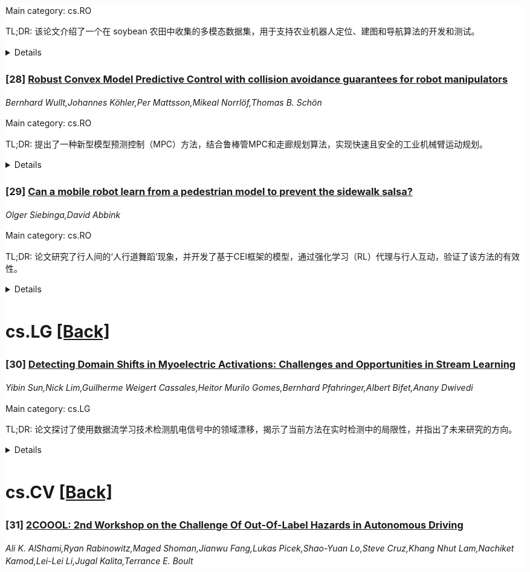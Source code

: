 Main category: cs.RO

TL;DR: 该论文介绍了一个在 soybean 农田中收集的多模态数据集，用于支持农业机器人定位、建图和导航算法的开发和测试。


<details><summary>Details</summary></details>


### [28] [Robust Convex Model Predictive Control with collision avoidance guarantees for robot manipulators](https://arxiv.org/abs/2508.21677)
*Bernhard Wullt,Johannes Köhler,Per Mattsson,Mikeal Norrlöf,Thomas B. Schön*

Main category: cs.RO

TL;DR: 提出了一种新型模型预测控制（MPC）方法，结合鲁棒管MPC和走廊规划算法，实现快速且安全的工业机械臂运动规划。


<details><summary>Details</summary></details>


### [29] [Can a mobile robot learn from a pedestrian model to prevent the sidewalk salsa?](https://arxiv.org/abs/2508.21690)
*Olger Siebinga,David Abbink*

Main category: cs.RO

TL;DR: 论文研究了行人间的‘人行道舞蹈’现象，并开发了基于CEI框架的模型，通过强化学习（RL）代理与行人互动，验证了该方法的有效性。


<details><summary>Details</summary></details>


<div id='cs.LG'></div>

# cs.LG [[Back]](#toc)

### [30] [Detecting Domain Shifts in Myoelectric Activations: Challenges and Opportunities in Stream Learning](https://arxiv.org/abs/2508.21278)
*Yibin Sun,Nick Lim,Guilherme Weigert Cassales,Heitor Murilo Gomes,Bernhard Pfahringer,Albert Bifet,Anany Dwivedi*

Main category: cs.LG

TL;DR: 论文探讨了使用数据流学习技术检测肌电信号中的领域漂移，揭示了当前方法在实时检测中的局限性，并指出了未来研究的方向。


<details><summary>Details</summary></details>


<div id='cs.CV'></div>

# cs.CV [[Back]](#toc)

### [31] [2COOOL: 2nd Workshop on the Challenge Of Out-Of-Label Hazards in Autonomous Driving](https://arxiv.org/abs/2508.21080)
*Ali K. AlShami,Ryan Rabinowitz,Maged Shoman,Jianwu Fang,Lukas Picek,Shao-Yuan Lo,Steve Cruz,Khang Nhut Lam,Nachiket Kamod,Lei-Lei Li,Jugal Kalita,Terrance E. Boult*
